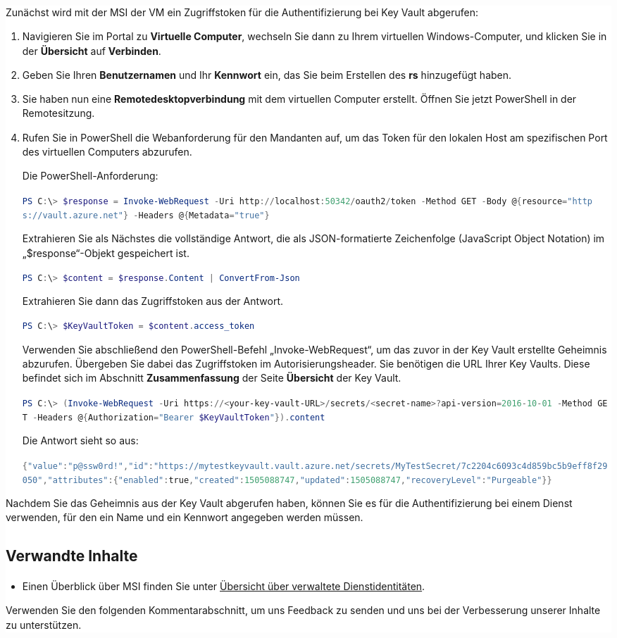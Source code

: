 Zunächst wird mit der MSI der VM ein Zugriffstoken für die Authentifizierung bei Key Vault abgerufen:
 
1. Navigieren Sie im Portal zu **Virtuelle Computer**, wechseln Sie dann zu Ihrem virtuellen Windows-Computer, und klicken Sie in der **Übersicht** auf **Verbinden**.
2. Geben Sie Ihren **Benutzernamen** und Ihr **Kennwort** ein, das Sie beim Erstellen des **rs** hinzugefügt haben.  
3. Sie haben nun eine **Remotedesktopverbindung** mit dem virtuellen Computer erstellt. Öffnen Sie jetzt PowerShell in der Remotesitzung.  
4. Rufen Sie in PowerShell die Webanforderung für den Mandanten auf, um das Token für den lokalen Host am spezifischen Port des virtuellen Computers abzurufen.  

    Die PowerShell-Anforderung:
    
    ```powershell
    PS C:\> $response = Invoke-WebRequest -Uri http://localhost:50342/oauth2/token -Method GET -Body @{resource="https://vault.azure.net"} -Headers @{Metadata="true"} 
    ```
    
    Extrahieren Sie als Nächstes die vollständige Antwort, die als JSON-formatierte Zeichenfolge (JavaScript Object Notation) im „$response“-Objekt gespeichert ist.  
    
    ```powershell
    PS C:\> $content = $response.Content | ConvertFrom-Json 
    ```
    
    Extrahieren Sie dann das Zugriffstoken aus der Antwort.  
    
    ```powershell
    PS C:\> $KeyVaultToken = $content.access_token 
    ```
    
    Verwenden Sie abschließend den PowerShell-Befehl „Invoke-WebRequest“, um das zuvor in der Key Vault erstellte Geheimnis abzurufen. Übergeben Sie dabei das Zugriffstoken im Autorisierungsheader.  Sie benötigen die URL Ihrer Key Vaults. Diese befindet sich im Abschnitt **Zusammenfassung** der Seite **Übersicht** der Key Vault.  
    
    ```powershell
    PS C:\> (Invoke-WebRequest -Uri https://<your-key-vault-URL>/secrets/<secret-name>?api-version=2016-10-01 -Method GET -Headers @{Authorization="Bearer $KeyVaultToken"}).content 
    ```
    
    Die Antwort sieht so aus: 
    
    ```powershell
    {"value":"p@ssw0rd!","id":"https://mytestkeyvault.vault.azure.net/secrets/MyTestSecret/7c2204c6093c4d859bc5b9eff8f29050","attributes":{"enabled":true,"created":1505088747,"updated":1505088747,"recoveryLevel":"Purgeable"}} 
    ```
    
Nachdem Sie das Geheimnis aus der Key Vault abgerufen haben, können Sie es für die Authentifizierung bei einem Dienst verwenden, für den ein Name und ein Kennwort angegeben werden müssen. 

## <a name="related-content"></a>Verwandte Inhalte

- Einen Überblick über MSI finden Sie unter [Übersicht über verwaltete Dienstidentitäten](../active-directory/msi-overview.md).

Verwenden Sie den folgenden Kommentarabschnitt, um uns Feedback zu senden und uns bei der Verbesserung unserer Inhalte zu unterstützen.
